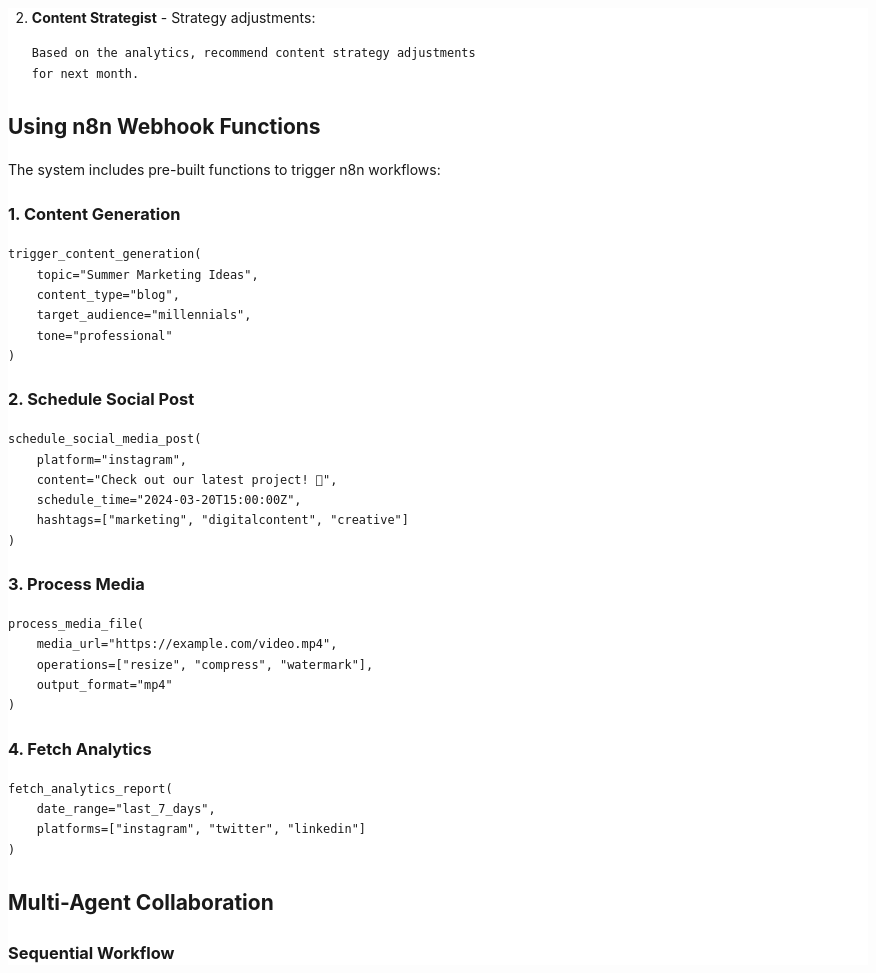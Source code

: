 2. **Content Strategist** - Strategy adjustments:
   ```
   Based on the analytics, recommend content strategy adjustments
   for next month.
   ```

## Using n8n Webhook Functions

The system includes pre-built functions to trigger n8n workflows:

### 1. Content Generation
```
trigger_content_generation(
    topic="Summer Marketing Ideas",
    content_type="blog",
    target_audience="millennials",
    tone="professional"
)
```

### 2. Schedule Social Post
```
schedule_social_media_post(
    platform="instagram",
    content="Check out our latest project! 🚀",
    schedule_time="2024-03-20T15:00:00Z",
    hashtags=["marketing", "digitalcontent", "creative"]
)
```

### 3. Process Media
```
process_media_file(
    media_url="https://example.com/video.mp4",
    operations=["resize", "compress", "watermark"],
    output_format="mp4"
)
```

### 4. Fetch Analytics
```
fetch_analytics_report(
    date_range="last_7_days",
    platforms=["instagram", "twitter", "linkedin"]
)
```

## Multi-Agent Collaboration

### Sequential Workflow
